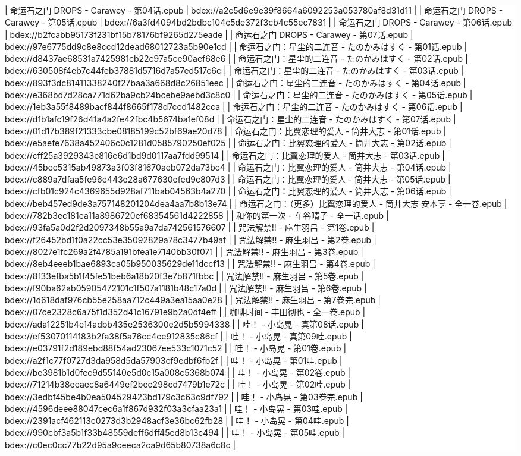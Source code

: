| 命运石之门 DROPS - Carawey - 第04话.epub | bdex://a2c5d6e9e39f8664a6092253a053780af8d31d11 |
| 命运石之门 DROPS - Carawey - 第05话.epub | bdex://6a3fd4094bd2bdbc104c5de372f3cb4c55ec7831 |
| 命运石之门 DROPS - Carawey - 第06话.epub | bdex://b2fcabb95173f231bf15b78176bf9265d275eade |
| 命运石之门 DROPS - Carawey - 第07话.epub | bdex://97e6775dd9c8e8ccd12dead68012723a5b90e1cd |
| 命运石之门：星尘的二连音 - たのかみはすく - 第01话.epub | bdex://d8437ae68531a7425981cb22c97a5ce90aef68e6 |
| 命运石之门：星尘的二连音 - たのかみはすく - 第02话.epub | bdex://630508f4eb7c44feb37881d5716d7a57ed517c6c |
| 命运石之门：星尘的二连音 - たのかみはすく - 第03话.epub | bdex://893f3dc81411338240f27baa3a668d8c26851eec |
| 命运石之门：星尘的二连音 - たのかみはすく - 第04话.epub | bdex://e368bd7d28ca771d62ba9cb24bcebe9aebd3c8c0 |
| 命运石之门：星尘的二连音 - たのかみはすく - 第05话.epub | bdex://1eb3a55f8489bacf844f8665f178d7ccd1482cca |
| 命运石之门：星尘的二连音 - たのかみはすく - 第06话.epub | bdex://d1b1afc19f26d41a4a2fe42fbc4b5674ba1ef08d |
| 命运石之门：星尘的二连音 - たのかみはすく - 第07话.epub | bdex://01d17b389f21333cbe08185199c52bf69ae20d78 |
| 命运石之门：比翼恋理的爱人 - 筒井大志 - 第01话.epub | bdex://e5aefe7638a452406c0c1281d0585790250ef025 |
| 命运石之门：比翼恋理的爱人 - 筒井大志 - 第02话.epub | bdex://cff25a3929343e816e6d1bd9d0117aa7fdd99514 |
| 命运石之门：比翼恋理的爱人 - 筒井大志 - 第03话.epub | bdex://45bec5315ab49873a3f03f81670aeb072da73bc4 |
| 命运石之门：比翼恋理的爱人 - 筒井大志 - 第04话.epub | bdex://c889a7dfaa5fe96e443e28a677630efed9c807d3 |
| 命运石之门：比翼恋理的爱人 - 筒井大志 - 第05话.epub | bdex://cfb01c924c4369655d928af711bab04563b4a270 |
| 命运石之门：比翼恋理的爱人 - 筒井大志 - 第06话.epub | bdex://beb457ed9de3a757148201204dea4aa7b8b13e74 |
| 命运石之门：（更多）比翼恋理的爱人 - 筒井大志 安本亨 - 全一卷.epub | bdex://782b3ec181ea11a8986720ef68354561d4222858 |
| 和你的第一次 - 车谷晴子 - 全一话.epub | bdex://93fa5a0d2f2d2097348b55a9a7da742561576607 |
| 咒法解禁!! - 麻生羽吕 - 第1卷.epub | bdex://f26452bd1f0a22cc53e35092829a78c3477b49af |
| 咒法解禁!! - 麻生羽吕 - 第2卷.epub | bdex://8027e1fc269a2f4785a191bfea1e7140bb30f071 |
| 咒法解禁!! - 麻生羽吕 - 第3卷.epub | bdex://8eb4eeeb1bae6893ca05b950035629de11dccf13 |
| 咒法解禁!! - 麻生羽吕 - 第4卷.epub | bdex://8f33efba5b1f45fe51beb6a18b20f3e7b871fbbc |
| 咒法解禁!! - 麻生羽吕 - 第5卷.epub | bdex://f90ba62ab05905472101c1f507a1181b48c17a0d |
| 咒法解禁!! - 麻生羽吕 - 第6卷.epub | bdex://1d618daf976cb55e258aa712c449a3ea15aa0e28 |
| 咒法解禁!! - 麻生羽吕 - 第7卷完.epub | bdex://07ce2328c6a75f1d352d41c16791e9b2a0df4eff |
| 咖啡时间 - 丰田彻也 - 全一卷.epub | bdex://ada12251b4e14adbb435e2536300e2d5b5994338 |
| 哇！ - 小岛晃 - 真第08话.epub | bdex://ef53070114183b2fa38f5a76cc4ce912835c86cf |
| 哇！ - 小岛晃 - 真第09哇.epub | bdex://e03791f2d189ebd88f54ad23067ee533c1071c52 |
| 哇！ - 小岛晃 - 第01卷.epub | bdex://a2f1c77f0727d3da958d5da57903cf9edbf6fb2f |
| 哇！ - 小岛晃 - 第01哇.epub | bdex://be3981b1d0fec9d55140e5d0c15a008c5368b074 |
| 哇！ - 小岛晃 - 第02卷.epub | bdex://71214b38eeaec8a6449ef2bec298cd7479b1e72c |
| 哇！ - 小岛晃 - 第02哇.epub | bdex://3edbf45be4b0ea504529423bd179c3c63c9df792 |
| 哇！ - 小岛晃 - 第03卷完.epub | bdex://4596deee88047cec6a1f867d932f03a3cfaa23a1 |
| 哇！ - 小岛晃 - 第03哇.epub | bdex://2391acf462113c0273d3b2948acf3e36bc62fb28 |
| 哇！ - 小岛晃 - 第04哇.epub | bdex://990cbf3a5b1f33b48559deff6dff45ed8b13c494 |
| 哇！ - 小岛晃 - 第05哇.epub | bdex://c0ec0cc77b22d95a9ceeca2ca9d65b80738a6c8c |